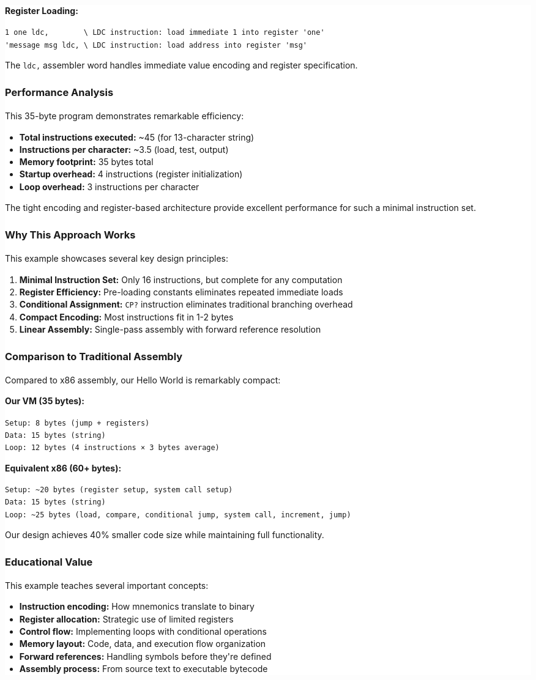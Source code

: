 **Register Loading:**
```forth
1 one ldc,        \ LDC instruction: load immediate 1 into register 'one'
'message msg ldc, \ LDC instruction: load address into register 'msg'
```
The `ldc,` assembler word handles immediate value encoding and register specification.

### Performance Analysis

This 35-byte program demonstrates remarkable efficiency:

- **Total instructions executed:** ~45 (for 13-character string)
- **Instructions per character:** ~3.5 (load, test, output)
- **Memory footprint:** 35 bytes total
- **Startup overhead:** 4 instructions (register initialization)
- **Loop overhead:** 3 instructions per character

The tight encoding and register-based architecture provide excellent performance for such a minimal instruction set.

### Why This Approach Works

This example showcases several key design principles:

1. **Minimal Instruction Set:** Only 16 instructions, but complete for any computation
2. **Register Efficiency:** Pre-loading constants eliminates repeated immediate loads
3. **Conditional Assignment:** `CP?` instruction eliminates traditional branching overhead
4. **Compact Encoding:** Most instructions fit in 1-2 bytes
5. **Linear Assembly:** Single-pass assembly with forward reference resolution

### Comparison to Traditional Assembly

Compared to x86 assembly, our Hello World is remarkably compact:

**Our VM (35 bytes):**
```
Setup: 8 bytes (jump + registers)
Data: 15 bytes (string)  
Loop: 12 bytes (4 instructions × 3 bytes average)
```

**Equivalent x86 (60+ bytes):**
```
Setup: ~20 bytes (register setup, system call setup)
Data: 15 bytes (string)
Loop: ~25 bytes (load, compare, conditional jump, system call, increment, jump)
```

Our design achieves 40% smaller code size while maintaining full functionality.

### Educational Value

This example teaches several important concepts:

- **Instruction encoding:** How mnemonics translate to binary
- **Register allocation:** Strategic use of limited registers  
- **Control flow:** Implementing loops with conditional operations
- **Memory layout:** Code, data, and execution flow organization
- **Forward references:** Handling symbols before they're defined
- **Assembly process:** From source text to executable bytecode
